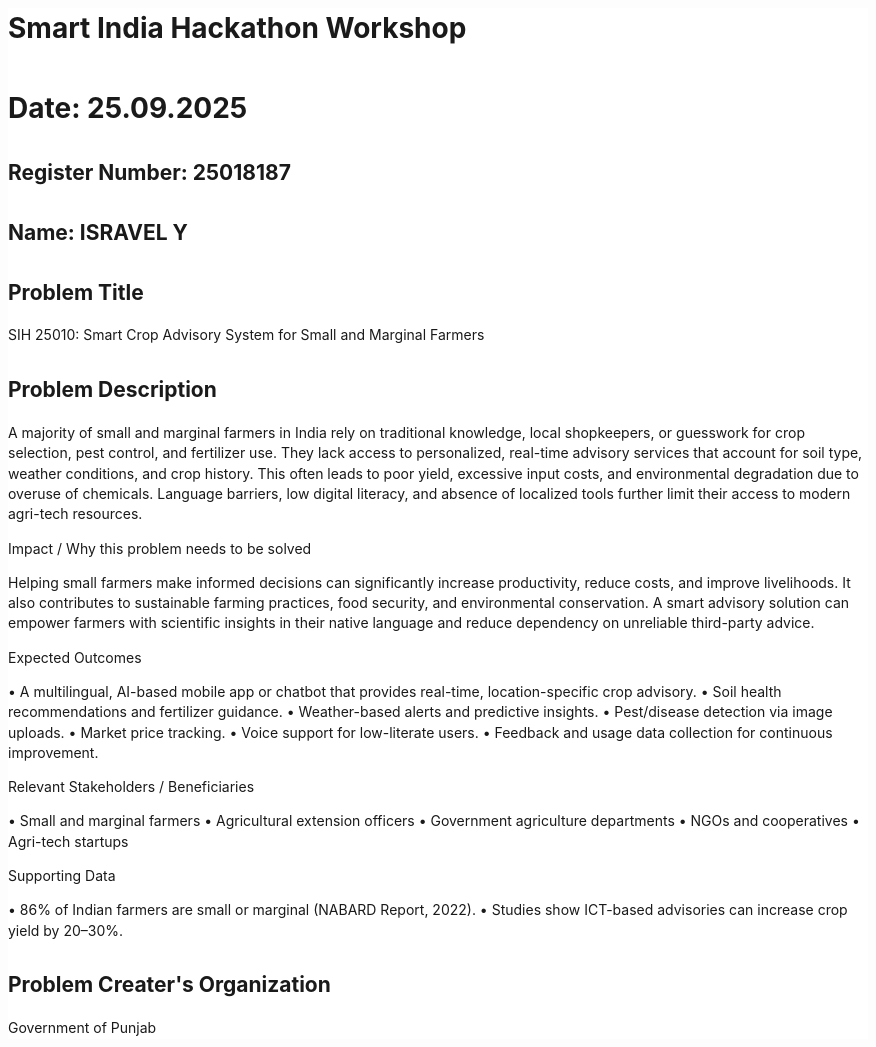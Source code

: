 # Smart India Hackathon Workshop
# Date: 25.09.2025
## Register Number: 25018187
## Name: ISRAVEL Y
## Problem Title
SIH 25010: Smart Crop Advisory System for Small and Marginal Farmers
## Problem Description
A majority of small and marginal farmers in India rely on traditional knowledge, local shopkeepers, or guesswork for crop selection, pest control, and fertilizer use. They lack access to personalized, real-time advisory services that account for soil type, weather conditions, and crop history. This often leads to poor yield, excessive input costs, and environmental degradation due to overuse of chemicals. Language barriers, low digital literacy, and absence of localized tools further limit their access to modern agri-tech resources.

Impact / Why this problem needs to be solved

Helping small farmers make informed decisions can significantly increase productivity, reduce costs, and improve livelihoods. It also contributes to sustainable farming practices, food security, and environmental conservation. A smart advisory solution can empower farmers with scientific insights in their native language and reduce dependency on unreliable third-party advice.

Expected Outcomes

• A multilingual, AI-based mobile app or chatbot that provides real-time, location-specific crop advisory.
• Soil health recommendations and fertilizer guidance.
• Weather-based alerts and predictive insights.
• Pest/disease detection via image uploads.
• Market price tracking.
• Voice support for low-literate users.
• Feedback and usage data collection for continuous improvement.

Relevant Stakeholders / Beneficiaries

• Small and marginal farmers
• Agricultural extension officers
• Government agriculture departments
• NGOs and cooperatives
• Agri-tech startups

Supporting Data

• 86% of Indian farmers are small or marginal (NABARD Report, 2022).
• Studies show ICT-based advisories can increase crop yield by 20–30%.

## Problem Creater's Organization
Government of Punjab
